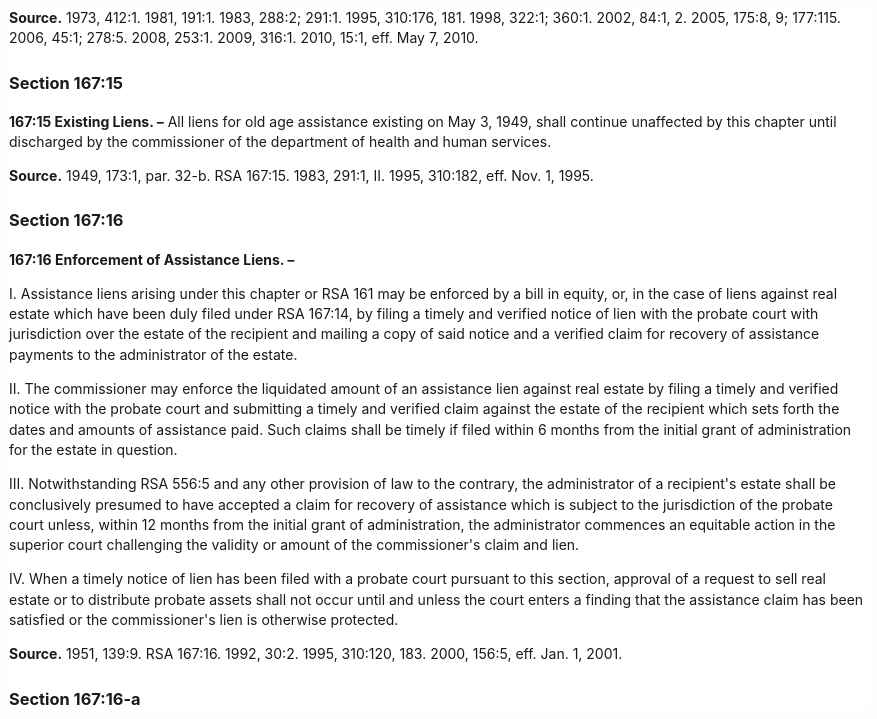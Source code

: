**Source.** 1973, 412:1. 1981, 191:1. 1983, 288:2; 291:1. 1995, 310:176,
181. 1998, 322:1; 360:1. 2002, 84:1, 2. 2005, 175:8, 9; 177:115. 2006,
45:1; 278:5. 2008, 253:1. 2009, 316:1. 2010, 15:1, eff. May 7, 2010.

### Section 167:15

 **167:15 Existing Liens. –** All liens for old age assistance
existing on May 3, 1949, shall continue unaffected by this chapter until
discharged by the commissioner of the department of health and human
services.

**Source.** 1949, 173:1, par. 32-b. RSA 167:15. 1983, 291:1, II. 1995,
310:182, eff. Nov. 1, 1995.

### Section 167:16

 **167:16 Enforcement of Assistance Liens. –**
                                             
 I. Assistance liens arising under this chapter or RSA 161 may be
enforced by a bill in equity, or, in the case of liens against real
estate which have been duly filed under RSA 167:14, by filing a timely
and verified notice of lien with the probate court with jurisdiction
over the estate of the recipient and mailing a copy of said notice and a
verified claim for recovery of assistance payments to the administrator
of the estate.
                                             
 II. The commissioner may enforce the liquidated amount of an
assistance lien against real estate by filing a timely and verified
notice with the probate court and submitting a timely and verified claim
against the estate of the recipient which sets forth the dates and
amounts of assistance paid. Such claims shall be timely if filed within
6 months from the initial grant of administration for the estate in
question.
                                             
 III. Notwithstanding RSA 556:5 and any other provision of law to the
contrary, the administrator of a recipient's estate shall be
conclusively presumed to have accepted a claim for recovery of
assistance which is subject to the jurisdiction of the probate court
unless, within 12 months from the initial grant of administration, the
administrator commences an equitable action in the superior court
challenging the validity or amount of the commissioner's claim and
lien.
                                             
 IV. When a timely notice of lien has been filed with a probate court
pursuant to this section, approval of a request to sell real estate or
to distribute probate assets shall not occur until and unless the court
enters a finding that the assistance claim has been satisfied or the
commissioner's lien is otherwise protected.

**Source.** 1951, 139:9. RSA 167:16. 1992, 30:2. 1995, 310:120, 183.
2000, 156:5, eff. Jan. 1, 2001.

### Section 167:16-a
